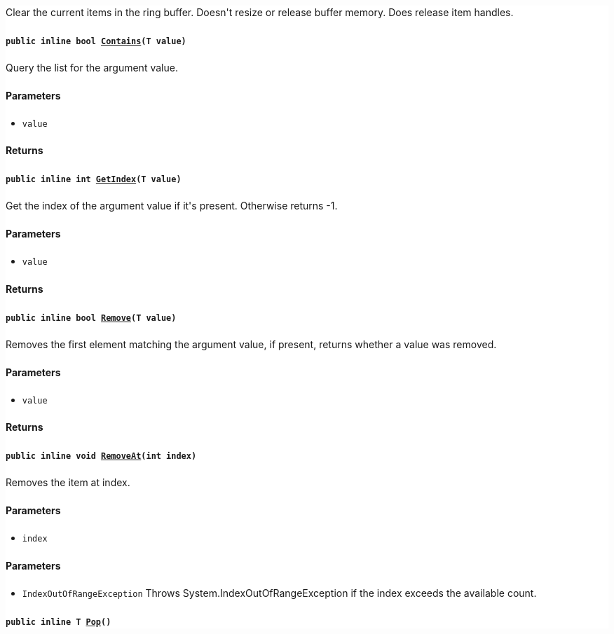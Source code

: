 Clear the current items in the ring buffer. Doesn't resize or release buffer memory. Does release item handles.

#### `public inline bool `[`Contains`](#class_b_g_c_1_1_data_structures_1_1_generic_1_1_ring_buffer_1a0b3c2f5d5e9e2a7d6d7ef55eed41a219)`(T value)` 

Query the list for the argument value.

#### Parameters
* `value` 

#### Returns

#### `public inline int `[`GetIndex`](#class_b_g_c_1_1_data_structures_1_1_generic_1_1_ring_buffer_1a28db4f67f1ccad0719310d70e9258349)`(T value)` 

Get the index of the argument value if it's present. Otherwise returns -1.

#### Parameters
* `value` 

#### Returns

#### `public inline bool `[`Remove`](#class_b_g_c_1_1_data_structures_1_1_generic_1_1_ring_buffer_1a4440ae854c6b2eb422d2818cd7e7a60b)`(T value)` 

Removes the first element matching the argument value, if present, returns whether a value was removed.

#### Parameters
* `value` 

#### Returns

#### `public inline void `[`RemoveAt`](#class_b_g_c_1_1_data_structures_1_1_generic_1_1_ring_buffer_1a1599cf36708d9d4c7b679944f7f68f27)`(int index)` 

Removes the item at index.

#### Parameters
* `index` 

#### Parameters
* `IndexOutOfRangeException` Throws System.IndexOutOfRangeException if the index exceeds the available count.

#### `public inline T `[`Pop`](#class_b_g_c_1_1_data_structures_1_1_generic_1_1_ring_buffer_1a3503274ebfce37bf00735733725ec9f4)`()` 
